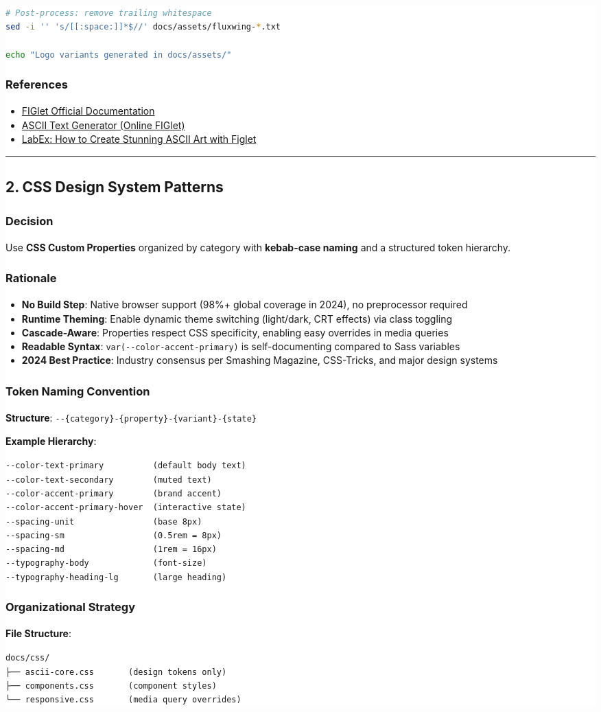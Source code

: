 ```bash
# Post-process: remove trailing whitespace
sed -i '' 's/[[:space:]]*$//' docs/assets/fluxwing-*.txt

echo "Logo variants generated in docs/assets/"
```

### References
- [FIGlet Official Documentation](https://github.com/cmatsuoka/figlet)
- [ASCII Text Generator (Online FIGlet)](https://ascii.mastervb.net/)
- [LabEx: How to Create Stunning ASCII Art with Figlet](https://labex.io/tutorials/linux-how-to-create-stunning-ascii-art-with-figlet-419332)

---

## 2. CSS Design System Patterns

### Decision
Use **CSS Custom Properties** organized by category with **kebab-case naming** and a structured token hierarchy.

### Rationale
- **No Build Step**: Native browser support (98%+ global coverage in 2024), no preprocessor required
- **Runtime Theming**: Enable dynamic theme switching (light/dark, CRT effects) via class toggling
- **Cascade-Aware**: Properties respect CSS specificity, enabling easy overrides in media queries
- **Readable Syntax**: `var(--color-accent-primary)` is self-documenting compared to Sass variables
- **2024 Best Practice**: Industry consensus per Smashing Magazine, CSS-Tricks, and major design systems

### Token Naming Convention

**Structure**: `--{category}-{property}-{variant}-{state}`

**Example Hierarchy**:
```
--color-text-primary          (default body text)
--color-text-secondary        (muted text)
--color-accent-primary        (brand accent)
--color-accent-primary-hover  (interactive state)
--spacing-unit                (base 8px)
--spacing-sm                  (0.5rem = 8px)
--spacing-md                  (1rem = 16px)
--typography-body             (font-size)
--typography-heading-lg       (large heading)
```

### Organizational Strategy

**File Structure**:
```
docs/css/
├── ascii-core.css       (design tokens only)
├── components.css       (component styles)
└── responsive.css       (media query overrides)
```
